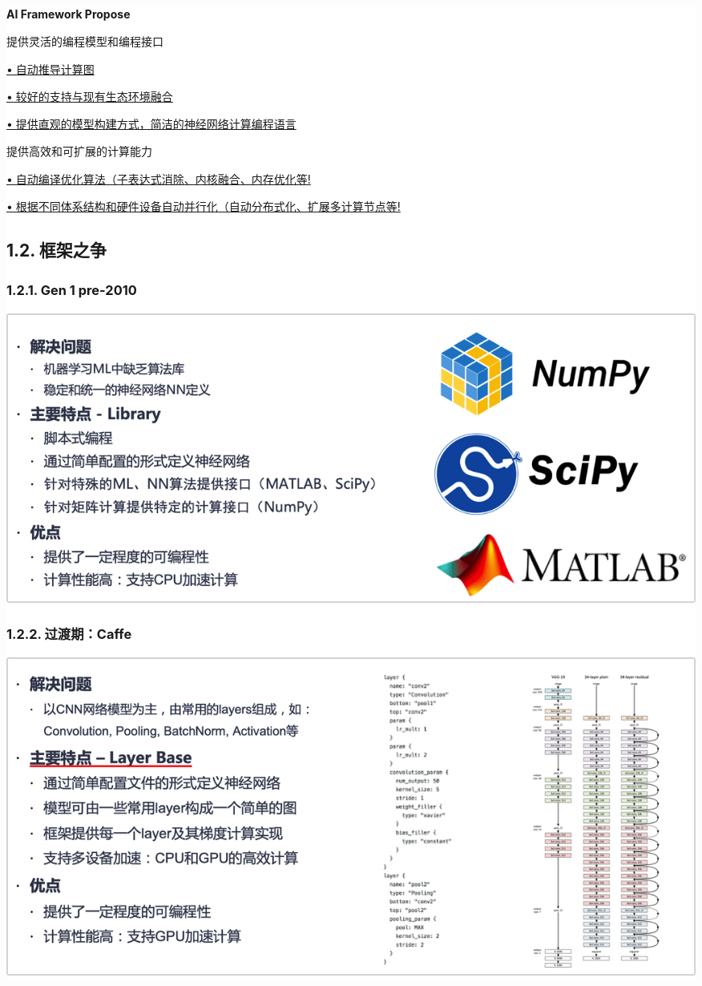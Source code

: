 **AI Framework Propose**

提供灵活的编程模型和编程接口

<u>• 自动推导计算图</u>

<u>• 较好的支持与现有生态环境融合</u>

<u>• 提供直观的模型构建方式，简洁的神经网络计算编程语言</u>

提供高效和可扩展的计算能力

<u>• 自动编译优化算法（子表达式消除、内核融合、内存优化等!</u>

<u>• 根据不同体系结构和硬件设备自动并行化（自动分布式化、扩展多计算节点等!</u>



## 1.2. 框架之争

### 1.2.1. Gen 1 pre-2010

![image-20230605060259928](./assets/image-20230605060259928.png)

### 1.2.2. 过渡期：Caffe

![image-20230605060619280](./assets/image-20230605060619280.png)
